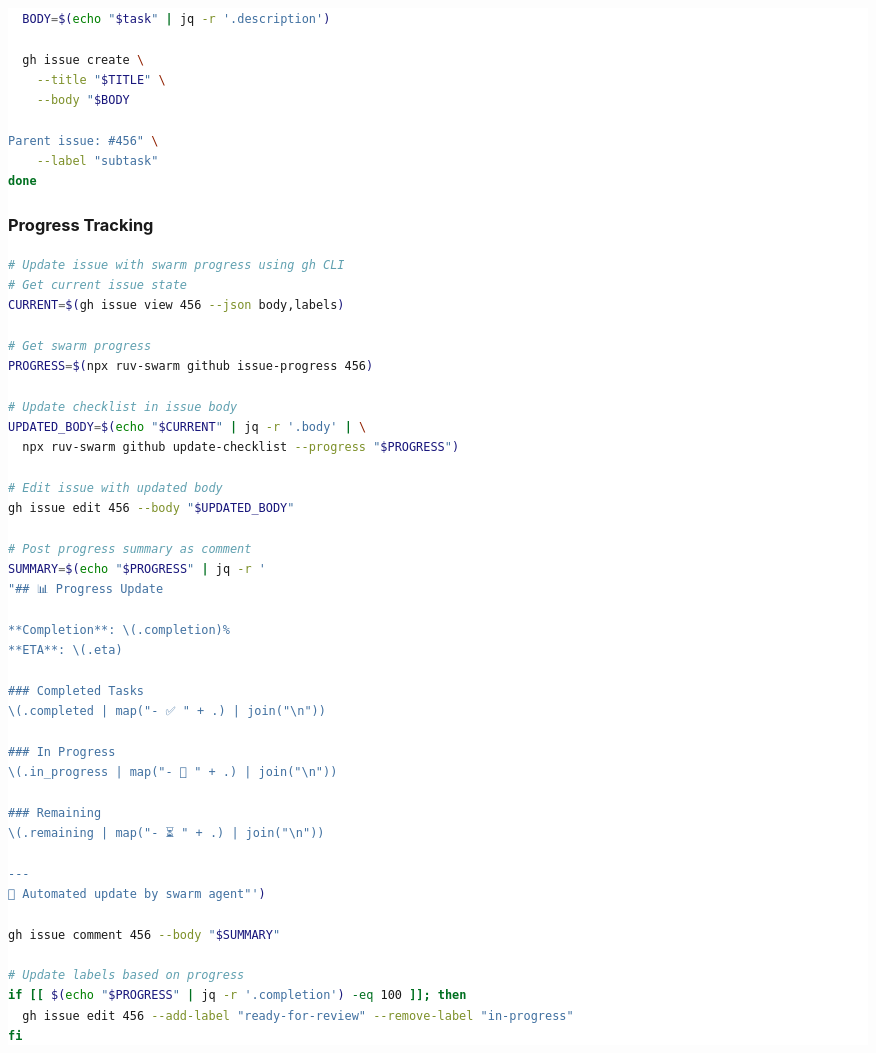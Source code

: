 ```bash
  BODY=$(echo "$task" | jq -r '.description')

  gh issue create \
    --title "$TITLE" \
    --body "$BODY

Parent issue: #456" \
    --label "subtask"
done
```

### Progress Tracking

```bash
# Update issue with swarm progress using gh CLI
# Get current issue state
CURRENT=$(gh issue view 456 --json body,labels)

# Get swarm progress
PROGRESS=$(npx ruv-swarm github issue-progress 456)

# Update checklist in issue body
UPDATED_BODY=$(echo "$CURRENT" | jq -r '.body' | \
  npx ruv-swarm github update-checklist --progress "$PROGRESS")

# Edit issue with updated body
gh issue edit 456 --body "$UPDATED_BODY"

# Post progress summary as comment
SUMMARY=$(echo "$PROGRESS" | jq -r '
"## 📊 Progress Update

**Completion**: \(.completion)%
**ETA**: \(.eta)

### Completed Tasks
\(.completed | map("- ✅ " + .) | join("\n"))

### In Progress
\(.in_progress | map("- 🔄 " + .) | join("\n"))

### Remaining
\(.remaining | map("- ⏳ " + .) | join("\n"))

---
🤖 Automated update by swarm agent"')

gh issue comment 456 --body "$SUMMARY"

# Update labels based on progress
if [[ $(echo "$PROGRESS" | jq -r '.completion') -eq 100 ]]; then
  gh issue edit 456 --add-label "ready-for-review" --remove-label "in-progress"
fi
```
